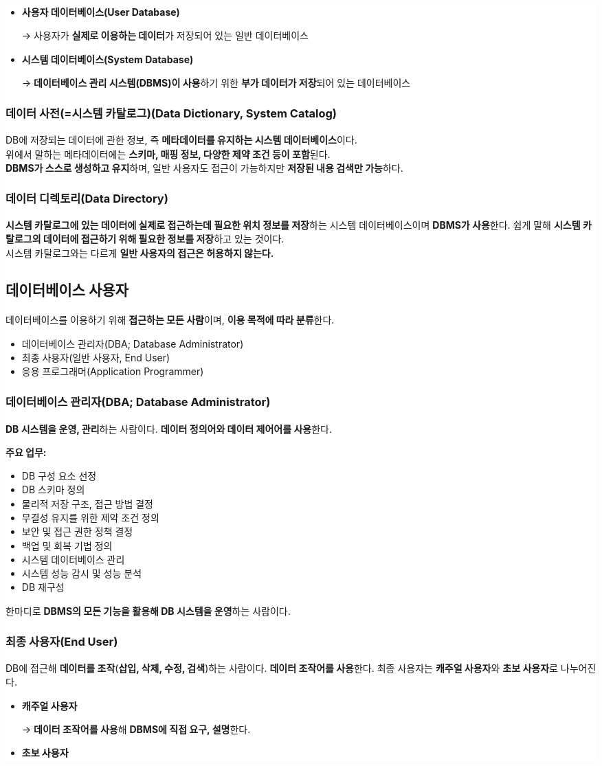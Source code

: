 - **사용자 데이터베이스(User Database)**

  $\rightarrow$ 사용자가 **실제로 이용하는 데이터**가 저장되어 있는 일반 데이터베이스

- **시스템 데이터베이스(System Database)**

  $\rightarrow$ **데이터베이스 관리 시스템(DBMS)이 사용**하기 위한 **부가 데이터가 저장**되어 있는 데이터베이스

### 데이터 사전(=시스템 카탈로그)(Data Dictionary, System Catalog)

DB에 저장되는 데이터에 관한 정보, 즉 **메타데이터를 유지하는 시스템 데이터베이스**이다.  
위에서 말하는 메타데이터에는 **스키마, 매핑 정보, 다양한 제약 조건 등이 포함**된다.  
**DBMS가 스스로 생성하고 유지**하며, 일반 사용자도 접근이 가능하지만 **저장된 내용 검색만 가능**하다.

### 데이터 디렉토리(Data Directory)

**시스템 카탈로그에 있는 데이터에 실제로 접근하는데 필요한 위치 정보를 저장**하는 시스템 데이터베이스이며 **DBMS가 사용**한다. 쉽게 말해 **시스템 카탈로그의 데이터에 접근하기 위해 필요한 정보를 저장**하고 있는 것이다.  
시스템 카탈로그와는 다르게 **일반 사용자의 접근은 허용하지 않는다.**

## 데이터베이스 사용자

데이터베이스를 이용하기 위해 **접근하는 모든 사람**이며, **이용 목적에 따라 분류**한다.

- 데이터베이스 관리자(DBA; Database Administrator)
- 최종 사용자(일반 사용자, End User)
- 응용 프로그래머(Application Programmer)

### 데이터베이스 관리자(DBA; Database Administrator)

**DB 시스템을 운영, 관리**하는 사람이다. **데이터 정의어와 데이터 제어어를 사용**한다.

**주요 업무:**

- DB 구성 요소 선정
- DB 스키마 정의
- 물리적 저장 구조, 접근 방법 결정
- 무결성 유지를 위한 제약 조건 정의
- 보안 및 접근 권한 정책 결정
- 백업 및 회복 기법 정의
- 시스템 데이터베이스 관리
- 시스템 성능 감시 및 성능 분석
- DB 재구성

한마디로 **DBMS의 모든 기능을 활용해 DB 시스템을 운영**하는 사람이다.

### 최종 사용자(End User)

DB에 접근해 **데이터를 조작**(**삽입, 삭제, 수정, 검색**)하는 사람이다. **데이터 조작어를 사용**한다. 최종 사용자는 **캐주얼 사용자**와 **초보 사용자**로 나누어진다.

- **캐주얼 사용자**

  $\rightarrow$ **데이터 조작어를 사용**해 **DBMS에 직접 요구, 설명**한다.

- **초보 사용자**
